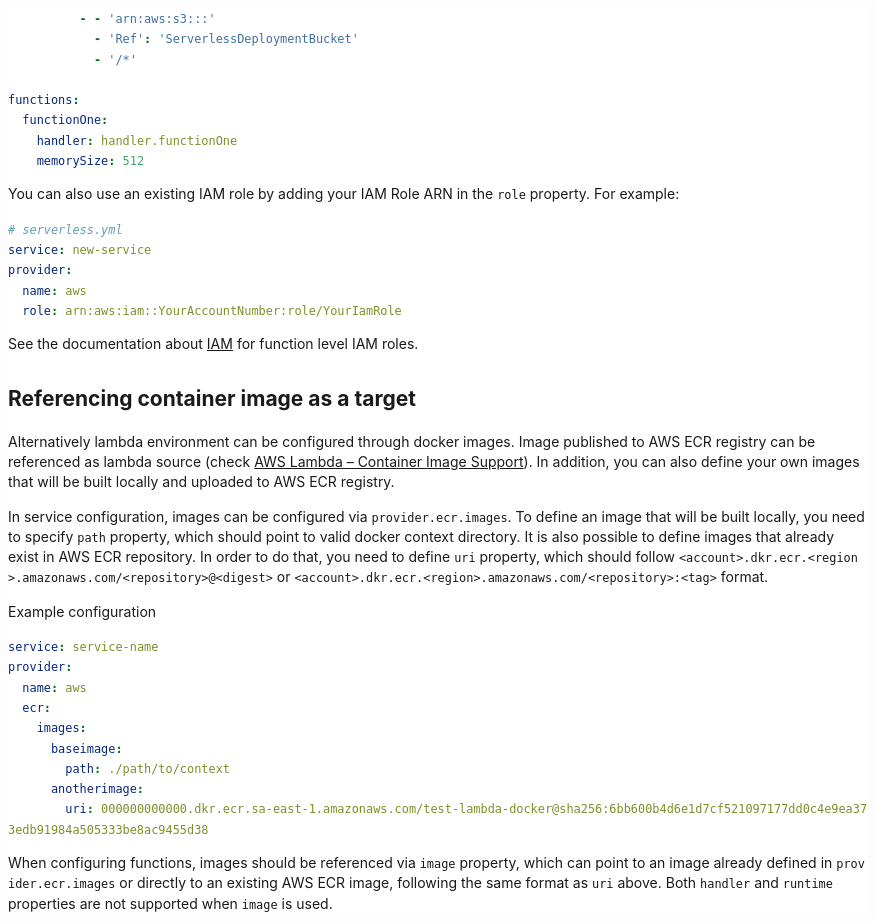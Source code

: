 ```yml
          - - 'arn:aws:s3:::'
            - 'Ref': 'ServerlessDeploymentBucket'
            - '/*'

functions:
  functionOne:
    handler: handler.functionOne
    memorySize: 512
```

You can also use an existing IAM role by adding your IAM Role ARN in the `role` property. For example:

```yml
# serverless.yml
service: new-service
provider:
  name: aws
  role: arn:aws:iam::YourAccountNumber:role/YourIamRole
```

See the documentation about [IAM](./iam.md) for function level IAM roles.

## Referencing container image as a target

Alternatively lambda environment can be configured through docker images. Image published to AWS ECR registry can be referenced as lambda source (check [AWS Lambda – Container Image Support](https://aws.amazon.com/blogs/aws/new-for-aws-lambda-container-image-support/)). In addition, you can also define your own images that will be built locally and uploaded to AWS ECR registry.

In service configuration, images can be configured via `provider.ecr.images`. To define an image that will be built locally, you need to specify `path` property, which should point to valid docker context directory. It is also possible to define images that already exist in AWS ECR repository. In order to do that, you need to define `uri` property, which should follow `<account>.dkr.ecr.<region>.amazonaws.com/<repository>@<digest>` or `<account>.dkr.ecr.<region>.amazonaws.com/<repository>:<tag>` format.

Example configuration

```yml
service: service-name
provider:
  name: aws
  ecr:
    images:
      baseimage:
        path: ./path/to/context
      anotherimage:
        uri: 000000000000.dkr.ecr.sa-east-1.amazonaws.com/test-lambda-docker@sha256:6bb600b4d6e1d7cf521097177dd0c4e9ea373edb91984a505333be8ac9455d38
```

When configuring functions, images should be referenced via `image` property, which can point to an image already defined in `provider.ecr.images` or directly to an existing AWS ECR image, following the same format as `uri` above.
Both `handler` and `runtime` properties are not supported when `image` is used.
